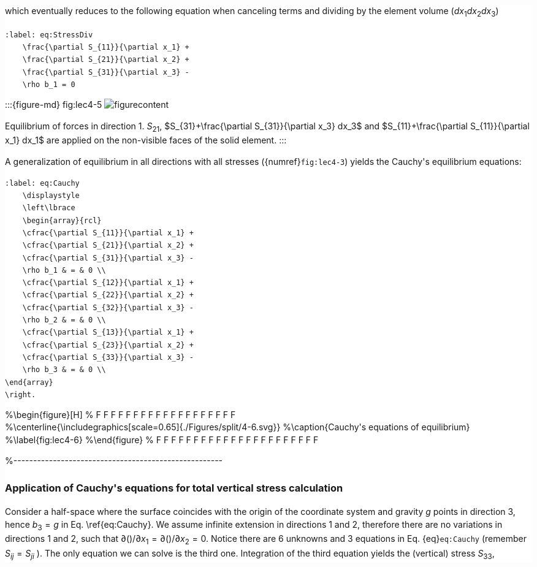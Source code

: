 which eventually reduces to the following equation when canceling terms and dividing by the element volume $(dx_1 dx_2 dx_3)$

```{math}
:label: eq:StressDiv
 	\frac{\partial S_{11}}{\partial x_1} + 	
	\frac{\partial S_{21}}{\partial x_2} + 
	\frac{\partial S_{31}}{\partial x_3} - 
	\rho b_1 = 0
```

:::{figure-md} fig:lec4-5
<img src="../mynewbook/figures/4-5.svg" alt="figurecontent" width="600px">

Equilibrium of forces in direction 1. $S_{21}$,  $S_{31}+\frac{\partial S_{31}}{\partial x_3} dx_3$ and $S_{11}+\frac{\partial S_{11}}{\partial x_1} dx_1$ are applied on the non-visible faces of the solid element.
:::

A generalization of equilibrium in all directions with all stresses ({numref}`fig:lec4-3`) yields the Cauchy's equilibrium equations:

```{math}
:label: eq:Cauchy
 	\displaystyle
	\left\lbrace
	\begin{array}{rcl}
	\cfrac{\partial S_{11}}{\partial x_1} + 	
	\cfrac{\partial S_{21}}{\partial x_2} + 
	\cfrac{\partial S_{31}}{\partial x_3} - 
	\rho b_1 & = & 0 \\	
	\cfrac{\partial S_{12}}{\partial x_1} + 	
	\cfrac{\partial S_{22}}{\partial x_2} + 
	\cfrac{\partial S_{32}}{\partial x_3} - 
	\rho b_2 & = & 0 \\
	\cfrac{\partial S_{13}}{\partial x_1} + 	
	\cfrac{\partial S_{23}}{\partial x_2} + 
	\cfrac{\partial S_{33}}{\partial x_3} - 
	\rho b_3 & = & 0 \\
\end{array}
\right.
```

%\begin{figure}[H] % F F F F F F F F F F F F F F F F F F F   
%\centerline{\includegraphics[scale=0.65]{./Figures/split/4-6.svg}}
%\caption{Cauchy's equations of equilibrium}
%\label{fig:lec4-6}
%\end{figure} % F F F F F F F F F F F F F F F F F F F F F F 

%-----------------------------------------------------
### Application of Cauchy's equations for total vertical stress calculation

Consider a half-space where the surface coincides with the origin of the coordinate system and gravity $g$ points in direction 3, hence $b_3 = g$ in Eq. \ref{eq:Cauchy}.
We assume infinite extension in directions 1 and 2, therefore there are no variations in directions 1 and 2, such that $\partial()/\partial x_1 = \partial()/\partial x_2 = 0$.
Notice there are 6 unknowns and 3 equations in Eq. {eq}`eq:Cauchy` (remember $S_{ij} = S_{ji}$ ).
The only equation we can solve is the third one.
Integration of the third equation yields the (vertical) stress $S_{33}$,
